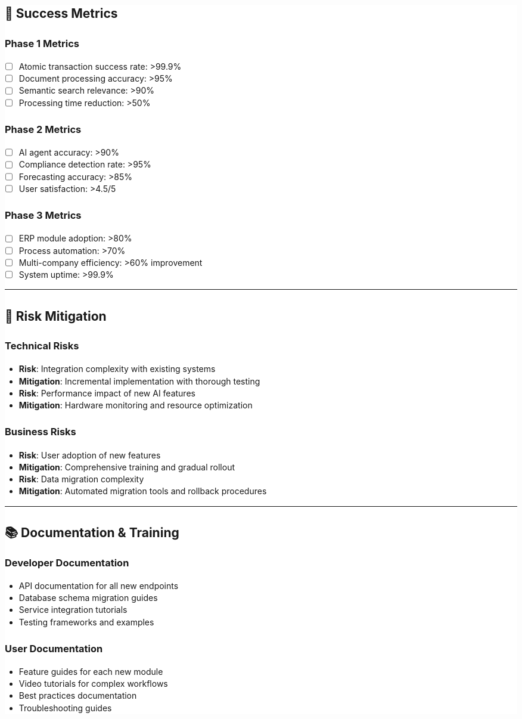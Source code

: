 
## 🎯 Success Metrics

### **Phase 1 Metrics**
- [ ] Atomic transaction success rate: >99.9%
- [ ] Document processing accuracy: >95%
- [ ] Semantic search relevance: >90%
- [ ] Processing time reduction: >50%

### **Phase 2 Metrics**
- [ ] AI agent accuracy: >90%
- [ ] Compliance detection rate: >95%
- [ ] Forecasting accuracy: >85%
- [ ] User satisfaction: >4.5/5

### **Phase 3 Metrics**
- [ ] ERP module adoption: >80%
- [ ] Process automation: >70%
- [ ] Multi-company efficiency: >60% improvement
- [ ] System uptime: >99.9%

---

## 🚧 Risk Mitigation

### **Technical Risks**
- **Risk**: Integration complexity with existing systems
- **Mitigation**: Incremental implementation with thorough testing
- **Risk**: Performance impact of new AI features
- **Mitigation**: Hardware monitoring and resource optimization

### **Business Risks**
- **Risk**: User adoption of new features
- **Mitigation**: Comprehensive training and gradual rollout
- **Risk**: Data migration complexity
- **Mitigation**: Automated migration tools and rollback procedures

---

## 📚 Documentation & Training

### **Developer Documentation**
- API documentation for all new endpoints
- Database schema migration guides
- Service integration tutorials
- Testing frameworks and examples

### **User Documentation**
- Feature guides for each new module
- Video tutorials for complex workflows
- Best practices documentation
- Troubleshooting guides
